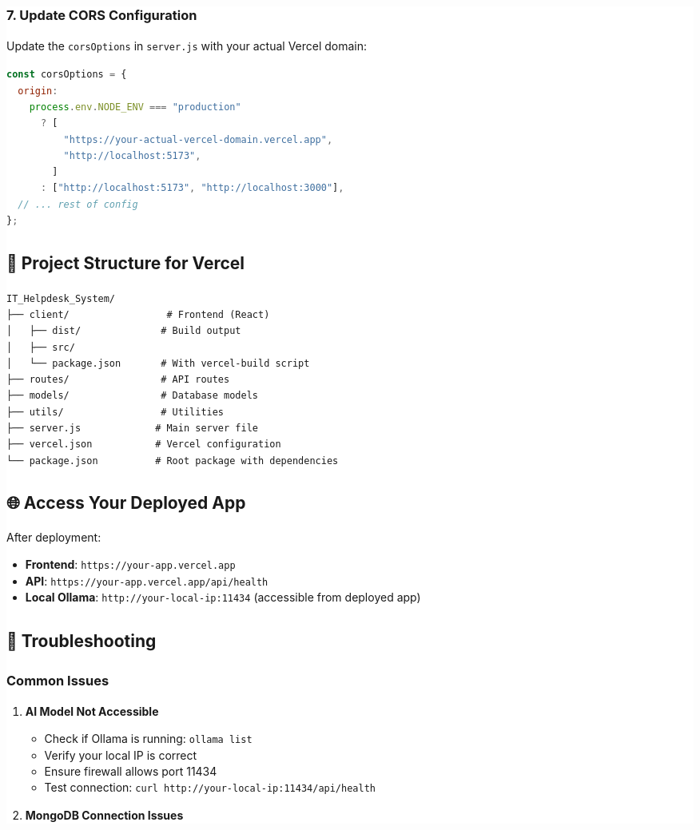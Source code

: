 ### 7. Update CORS Configuration

Update the `corsOptions` in `server.js` with your actual Vercel domain:

```javascript
const corsOptions = {
  origin:
    process.env.NODE_ENV === "production"
      ? [
          "https://your-actual-vercel-domain.vercel.app",
          "http://localhost:5173",
        ]
      : ["http://localhost:5173", "http://localhost:3000"],
  // ... rest of config
};
```

## 🔧 Project Structure for Vercel

```
IT_Helpdesk_System/
├── client/                 # Frontend (React)
│   ├── dist/              # Build output
│   ├── src/
│   └── package.json       # With vercel-build script
├── routes/                # API routes
├── models/                # Database models
├── utils/                 # Utilities
├── server.js             # Main server file
├── vercel.json           # Vercel configuration
└── package.json          # Root package with dependencies
```

## 🌐 Access Your Deployed App

After deployment:

- **Frontend**: `https://your-app.vercel.app`
- **API**: `https://your-app.vercel.app/api/health`
- **Local Ollama**: `http://your-local-ip:11434` (accessible from deployed app)

## 🐛 Troubleshooting

### Common Issues

1. **AI Model Not Accessible**

   - Check if Ollama is running: `ollama list`
   - Verify your local IP is correct
   - Ensure firewall allows port 11434
   - Test connection: `curl http://your-local-ip:11434/api/health`

2. **MongoDB Connection Issues**
